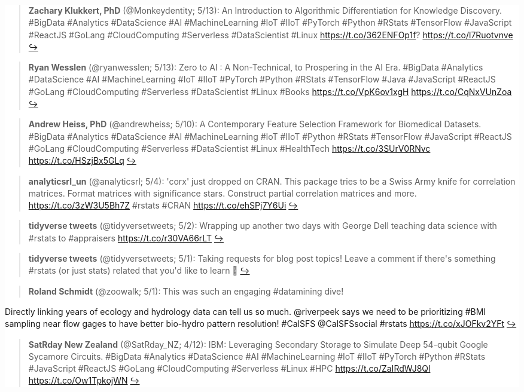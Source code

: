 


> **Zachary Klukkert, PhD** (@Monkeydentity; 5/13): An Introduction to Algorithmic Differentiation for Knowledge Discovery. #BigData #Analytics #DataScience #AI #MachineLearning #IoT #IIoT #PyTorch #Python #RStats #TensorFlow #JavaScript #ReactJS #GoLang #CloudComputing #Serverless #DataScientist #Linux
https://t.co/362ENFOp1f? https://t.co/l7Ruotvnve  [&#8618;](https://twitter.com/dataandme/status/1187525947391696896)




> **Ryan Wesslen** (@ryanwesslen; 5/13): Zero to AI : A Non-Technical, to Prospering in the AI Era. #BigData #Analytics #DataScience #AI #MachineLearning #IoT #IIoT #PyTorch #Python #RStats #TensorFlow #Java #JavaScript #ReactJS #GoLang #CloudComputing #Serverless #DataScientist #Linux #Books 
https://t.co/VpK6ov1xgH https://t.co/CqNxVUnZoa  [&#8618;](https://twitter.com/dataandme/status/1187523110377013248)




> **Andrew Heiss, PhD** (@andrewheiss; 5/10): A Contemporary Feature Selection Framework for Biomedical Datasets. #BigData #Analytics #DataScience #AI #MachineLearning #IoT #IIoT #Python #RStats #TensorFlow  #JavaScript #ReactJS #GoLang #CloudComputing #Serverless #DataScientist #Linux #HealthTech 
https://t.co/3SUrV0RNvc https://t.co/HSzjBx5GLq  [&#8618;](https://twitter.com/dataandme/status/1187510920244858882)




> **analyticsrl_un** (@analyticsrl; 5/4): 'corx' just dropped on CRAN. This package tries to be a Swiss Army knife for correlation matrices. Format matrices with significance stars. Construct partial correlation matrices and more. https://t.co/3zW3U5Bh7Z #rstats #CRAN https://t.co/ehSPj7Y6Ui  [&#8618;](https://twitter.com/dataandme/status/1187505717000826880)




> **tidyverse tweets** (@tidyversetweets; 5/2): Wrapping up another two days with George Dell teaching data science with #rstats to #appraisers https://t.co/r30VA66rLT  [&#8618;](https://twitter.com/dataandme/status/1187474782243045376)




> **tidyverse tweets** (@tidyversetweets; 5/1): Taking requests for blog post topics! Leave a comment if there's something #rstats (or just stats) related that you'd like to learn 🎉  [&#8618;](https://twitter.com/dataandme/status/1187483330129743872)




> **Roland Schmidt** (@zoowalk; 5/1): This was such an engaging #datamining dive! 
>
Directly linking years of ecology and hydrology data can tell us so much. @riverpeek says we need to be prioritizing #BMI sampling near flow gages to have better bio-hydro pattern resolution! #CalSFS @CalSFSsocial #rstats https://t.co/xJOFkv2YFt  [&#8618;](https://twitter.com/dataandme/status/1187460277786173444)




> **SatRday New Zealand** (@SatRday_NZ; 4/12): IBM: Leveraging Secondary Storage to Simulate Deep 54-qubit Google Sycamore Circuits. 
#BigData #Analytics #DataScience #AI #MachineLearning #IoT #IIoT #PyTorch #Python #RStats  #JavaScript #ReactJS #GoLang #CloudComputing #Serverless #Linux #HPC 
https://t.co/ZaIRdWJ8Ql https://t.co/Ow1TpkojWN  [&#8618;](https://twitter.com/dataandme/status/1187485024221827073)
